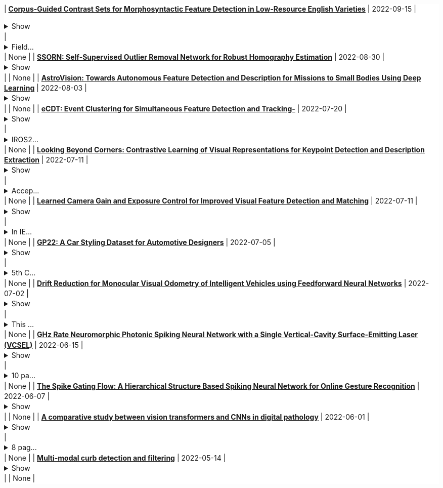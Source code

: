 | **[Corpus-Guided Contrast Sets for Morphosyntactic Feature Detection in Low-Resource English Varieties](http://arxiv.org/abs/2209.07611v1)** | 2022-09-15 | <details><summary>Show</summary></details> | <details><summary>Field...</summary></details> | None |
| **[SSORN: Self-Supervised Outlier Removal Network for Robust Homography Estimation](http://arxiv.org/abs/2208.14093v1)** | 2022-08-30 | <details><summary>Show</summary></details> |  | None |
| **[AstroVision: Towards Autonomous Feature Detection and Description for Missions to Small Bodies Using Deep Learning](http://arxiv.org/abs/2208.02053v1)** | 2022-08-03 | <details><summary>Show</summary></details> |  | None |
| **[eCDT: Event Clustering for Simultaneous Feature Detection and Tracking-](http://arxiv.org/abs/2207.09108v2)** | 2022-07-20 | <details><summary>Show</summary></details> | <details><summary>IROS2...</summary></details> | None |
| **[Looking Beyond Corners: Contrastive Learning of Visual Representations for Keypoint Detection and Description Extraction](http://arxiv.org/abs/2112.12002v2)** | 2022-07-11 | <details><summary>Show</summary></details> | <details><summary>Accep...</summary></details> | None |
| **[Learned Camera Gain and Exposure Control for Improved Visual Feature Detection and Matching](http://arxiv.org/abs/2102.04341v3)** | 2022-07-11 | <details><summary>Show</summary></details> | <details><summary>In IE...</summary></details> | None |
| **[GP22: A Car Styling Dataset for Automotive Designers](http://arxiv.org/abs/2207.01760v1)** | 2022-07-05 | <details><summary>Show</summary></details> | <details><summary>5th C...</summary></details> | None |
| **[Drift Reduction for Monocular Visual Odometry of Intelligent Vehicles using Feedforward Neural Networks](http://arxiv.org/abs/2207.00909v1)** | 2022-07-02 | <details><summary>Show</summary></details> | <details><summary>This ...</summary></details> | None |
| **[GHz Rate Neuromorphic Photonic Spiking Neural Network with a Single Vertical-Cavity Surface-Emitting Laser (VCSEL)](http://arxiv.org/abs/2208.06347v1)** | 2022-06-15 | <details><summary>Show</summary></details> | <details><summary>10 pa...</summary></details> | None |
| **[The Spike Gating Flow: A Hierarchical Structure Based Spiking Neural Network for Online Gesture Recognition](http://arxiv.org/abs/2206.01910v2)** | 2022-06-07 | <details><summary>Show</summary></details> |  | None |
| **[A comparative study between vision transformers and CNNs in digital pathology](http://arxiv.org/abs/2206.00389v1)** | 2022-06-01 | <details><summary>Show</summary></details> | <details><summary>8 pag...</summary></details> | None |
| **[Multi-modal curb detection and filtering](http://arxiv.org/abs/2205.07096v1)** | 2022-05-14 | <details><summary>Show</summary></details> |  | None |
